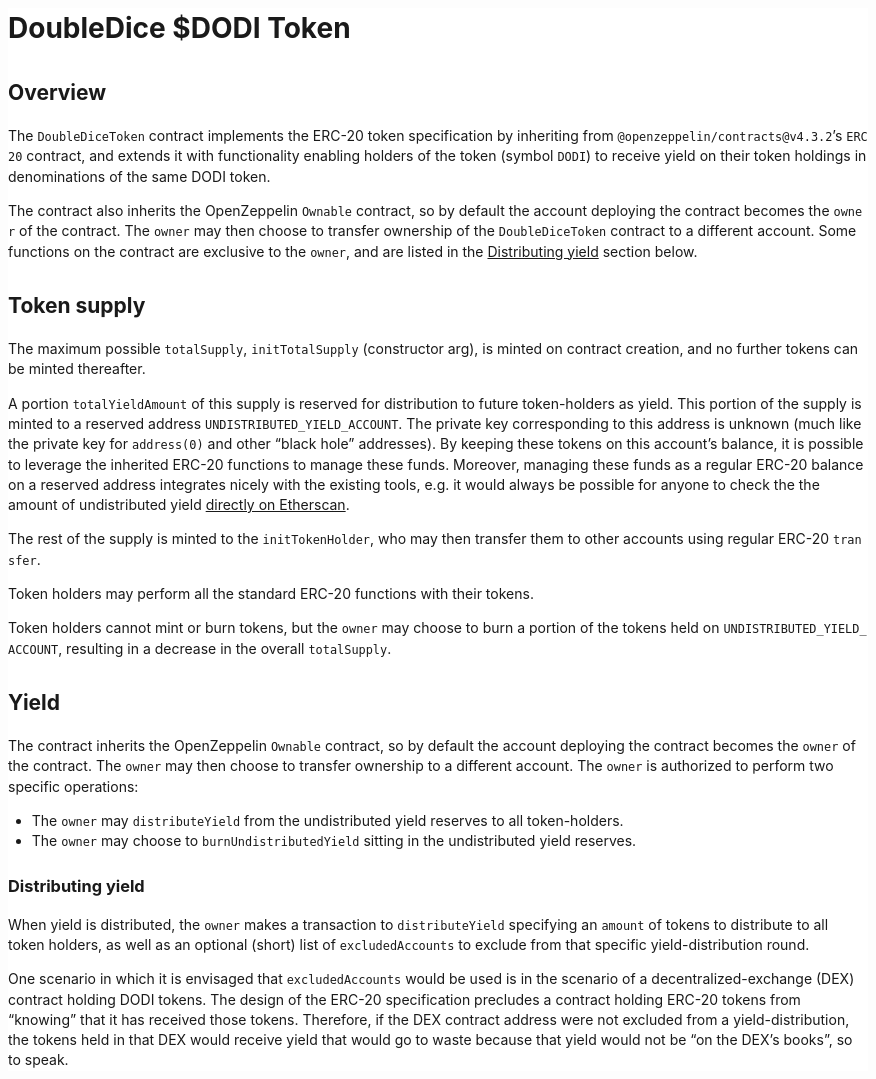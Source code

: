 # DoubleDice $DODI Token

## Overview

The `DoubleDiceToken` contract implements the ERC-20 token specification by inheriting from `@openzeppelin/contracts@v4.3.2`’s `ERC20` contract, and extends it with functionality enabling holders of the token (symbol `DODI`) to receive yield on their token holdings in denominations of the same DODI token.

The contract also inherits the OpenZeppelin `Ownable` contract, so by default the account deploying the contract becomes the `owner` of the contract. The `owner` may then choose to transfer ownership of the `DoubleDiceToken` contract to a different account. Some functions on the contract are exclusive to the `owner`, and are listed in the [Distributing yield](#distributing-yield) section below.

## Token supply

The maximum possible `totalSupply`, `initTotalSupply` (constructor arg), is minted on contract creation, and no further tokens can be minted thereafter.

A portion `totalYieldAmount` of this supply is reserved for distribution to future token-holders as yield. This portion of the supply is minted to a reserved address `UNDISTRIBUTED_YIELD_ACCOUNT`. The private key corresponding to this address is unknown (much like the private key for `address(0)` and other “black hole” addresses). By keeping these tokens on this account’s balance, it is possible to leverage the inherited ERC-20 functions to manage these funds. Moreover, managing these funds as a regular ERC-20 balance on a reserved address integrates nicely with the existing tools, e.g. it would always be possible for anyone to check the the amount of undistributed yield [directly on Etherscan](https://etherscan.io/address/0xcC00000000000000000000000000000000000001).

The rest of the supply is minted to the `initTokenHolder`, who may then transfer them to other accounts using regular ERC-20 `transfer`.

Token holders may perform all the standard ERC-20 functions with their tokens.

Token holders cannot mint or burn tokens, but the `owner` may choose to burn a portion of the tokens held on `UNDISTRIBUTED_YIELD_ACCOUNT`, resulting in a decrease in the overall `totalSupply`.

## Yield

The contract inherits the OpenZeppelin `Ownable` contract, so by default the account deploying the contract becomes the `owner` of the contract. The `owner` may then choose to transfer ownership to a different account. The `owner` is authorized to perform two specific operations:

- The `owner` may `distributeYield` from the undistributed yield reserves to all token-holders.
- The `owner` may choose to `burnUndistributedYield` sitting in the undistributed yield reserves.

### Distributing yield

When yield is distributed, the `owner` makes a transaction to `distributeYield` specifying an `amount` of tokens to distribute to all token holders, as well as an optional (short) list of `excludedAccounts` to exclude from that specific yield-distribution round.

One scenario in which it is envisaged that `excludedAccounts` would be used is in the scenario of a decentralized-exchange (DEX) contract holding DODI tokens. The design of the ERC-20 specification precludes a contract holding ERC-20 tokens from “knowing” that it has received those tokens. Therefore, if the DEX contract address were not excluded from a yield-distribution, the tokens held in that DEX would receive yield that would go to waste because that yield would not be “on the DEX’s books”, so to speak.
